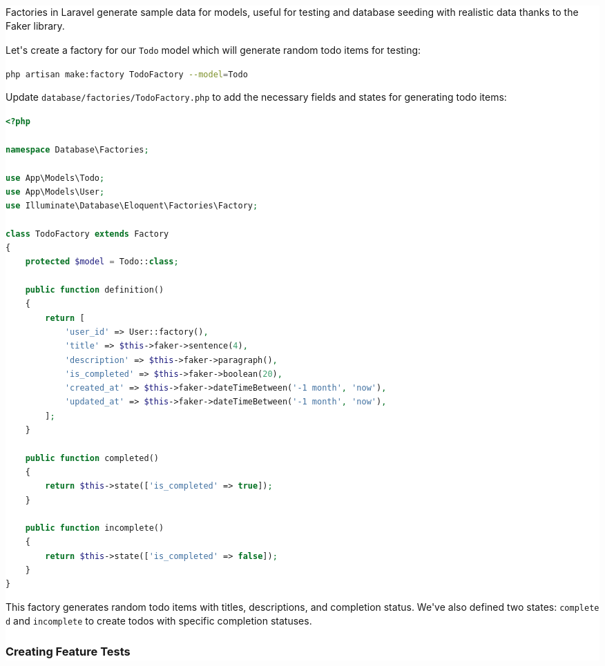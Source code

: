 Factories in Laravel generate sample data for models, useful for testing and database seeding with realistic data thanks to the Faker library.

Let's create a factory for our `Todo` model which will generate random todo items for testing:

```bash
php artisan make:factory TodoFactory --model=Todo
```

Update `database/factories/TodoFactory.php` to add the necessary fields and states for generating todo items:

```php
<?php

namespace Database\Factories;

use App\Models\Todo;
use App\Models\User;
use Illuminate\Database\Eloquent\Factories\Factory;

class TodoFactory extends Factory
{
    protected $model = Todo::class;

    public function definition()
    {
        return [
            'user_id' => User::factory(),
            'title' => $this->faker->sentence(4),
            'description' => $this->faker->paragraph(),
            'is_completed' => $this->faker->boolean(20),
            'created_at' => $this->faker->dateTimeBetween('-1 month', 'now'),
            'updated_at' => $this->faker->dateTimeBetween('-1 month', 'now'),
        ];
    }

    public function completed()
    {
        return $this->state(['is_completed' => true]);
    }

    public function incomplete()
    {
        return $this->state(['is_completed' => false]);
    }
}
```

This factory generates random todo items with titles, descriptions, and completion status. We've also defined two states: `completed` and `incomplete` to create todos with specific completion statuses.

### Creating Feature Tests
